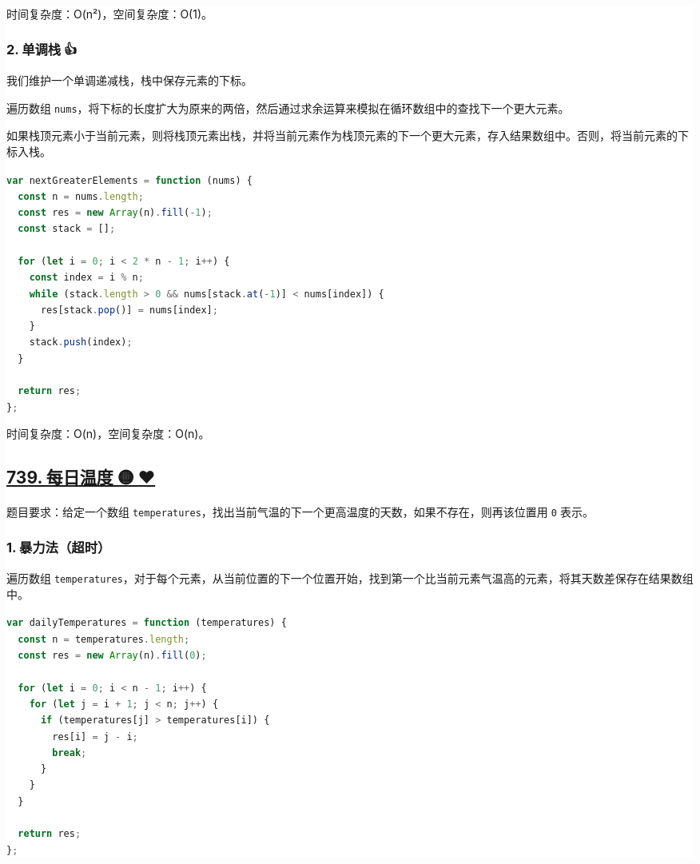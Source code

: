 时间复杂度：O(n²)，空间复杂度：O(1)。

### 2. 单调栈 👍

我们维护一个单调递减栈，栈中保存元素的下标。

遍历数组 `nums`，将下标的长度扩大为原来的两倍，然后通过求余运算来模拟在循环数组中的查找下一个更大元素。

如果栈顶元素小于当前元素，则将栈顶元素出栈，并将当前元素作为栈顶元素的下一个更大元素，存入结果数组中。否则，将当前元素的下标入栈。

``` js
var nextGreaterElements = function (nums) {
  const n = nums.length;
  const res = new Array(n).fill(-1);
  const stack = [];

  for (let i = 0; i < 2 * n - 1; i++) {
    const index = i % n;
    while (stack.length > 0 && nums[stack.at(-1)] < nums[index]) {
      res[stack.pop()] = nums[index];
    }
    stack.push(index);
  }

  return res;
};
```

时间复杂度：O(n)，空间复杂度：O(n)。

## [739. 每日温度 🟡 ❤](https://leetcode.cn/problems/daily-temperatures/description/)

题目要求：给定一个数组 `temperatures`，找出当前气温的下一个更高温度的天数，如果不存在，则再该位置用 `0` 表示。

### 1. 暴力法（超时）

遍历数组 `temperatures`，对于每个元素，从当前位置的下一个位置开始，找到第一个比当前元素气温高的元素，将其天数差保存在结果数组中。

``` js
var dailyTemperatures = function (temperatures) {
  const n = temperatures.length;
  const res = new Array(n).fill(0);

  for (let i = 0; i < n - 1; i++) {
    for (let j = i + 1; j < n; j++) {
      if (temperatures[j] > temperatures[i]) {
        res[i] = j - i;
        break;
      }
    }
  }

  return res;
};
```
